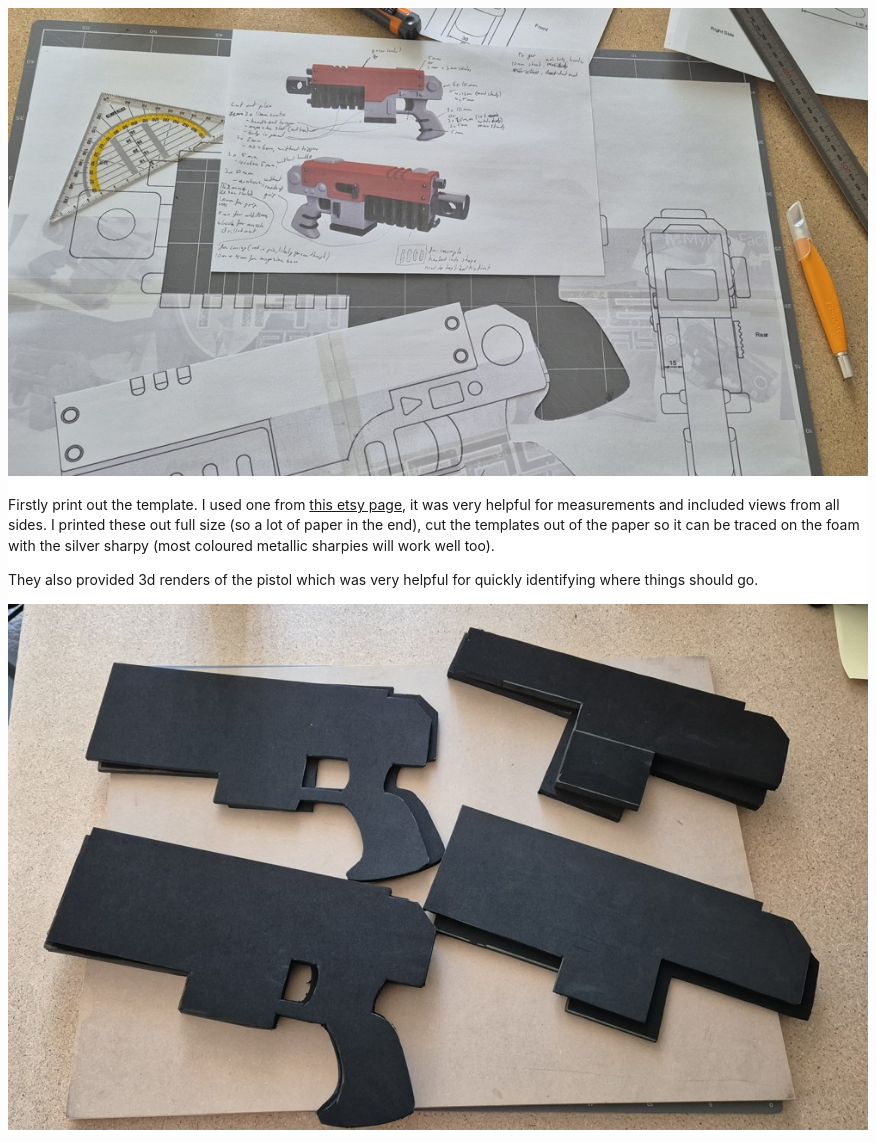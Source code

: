 <a href="/assets/images/heavy-bolt-pistol/01-cutting-planning.jpg">![01-cutting-planning.jpg](/assets/images/heavy-bolt-pistol/shrunk/01-cutting-planning.jpg)</a>

Firstly print out the template. I used one from [this etsy page](https://www.etsy.com/au/listing/982358852/warhammer-40k-assault-intercessor-bolt), it was very helpful for measurements and included views from all sides. I printed these out full size (so a lot of paper in the end), cut the templates out of the paper so it can be traced on the foam with the silver sharpy (most coloured metallic sharpies will work well too).

They also provided 3d renders of the pistol which was very helpful for quickly identifying where things should go.

<a href="/assets/images/heavy-bolt-pistol/02-cut-core-layers.jpg">![02-cut-core-layers.jpg](/assets/images/heavy-bolt-pistol/shrunk/02-cut-core-layers.jpg)</a>
